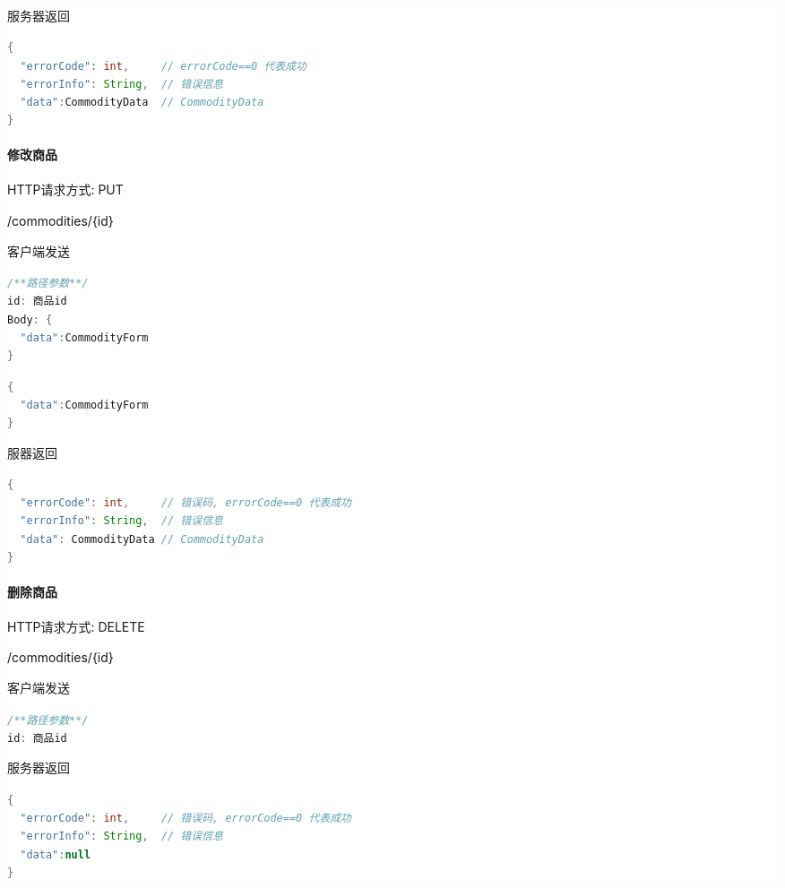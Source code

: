 服务器返回

```java
{
  "errorCode": int,  	// errorCode==0 代表成功
  "errorInfo": String,	// 错误信息
  "data":CommodityData	// CommodityData
}
```
#### 修改商品

HTTP请求方式: PUT

 /commodities/{id}

客户端发送

```java
/**路径参数**/
id: 商品id
Body: {
  "data":CommodityForm
}
```

```java
{
  "data":CommodityForm
}
```

服器返回

```java
{
  "errorCode": int, 	// 错误码, errorCode==0 代表成功
  "errorInfo": String, 	// 错误信息
  "data": CommodityData	// CommodityData
}
```



#### 删除商品

HTTP请求方式: DELETE

/commodities/{id}

客户端发送

```java
/**路径参数**/
id: 商品id
```

服务器返回

```java
{
  "errorCode": int, 	// 错误码, errorCode==0 代表成功
  "errorInfo": String, 	// 错误信息
  "data":null
}
```
